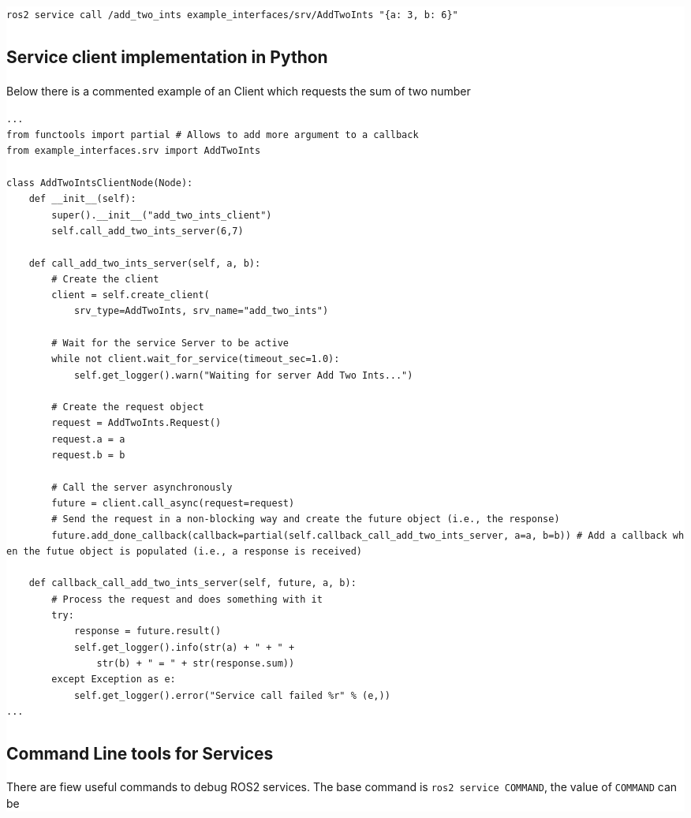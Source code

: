 ```
ros2 service call /add_two_ints example_interfaces/srv/AddTwoInts "{a: 3, b: 6}"
```

## Service client implementation in Python
Below there is a commented example of an Client which requests the sum of two number 
```
...
from functools import partial # Allows to add more argument to a callback
from example_interfaces.srv import AddTwoInts

class AddTwoIntsClientNode(Node):
    def __init__(self):
        super().__init__("add_two_ints_client")
        self.call_add_two_ints_server(6,7)
    
    def call_add_two_ints_server(self, a, b):
        # Create the client
        client = self.create_client(
            srv_type=AddTwoInts, srv_name="add_two_ints")
        
        # Wait for the service Server to be active
        while not client.wait_for_service(timeout_sec=1.0):
            self.get_logger().warn("Waiting for server Add Two Ints...")

        # Create the request object 
        request = AddTwoInts.Request()
        request.a = a
        request.b = b   

        # Call the server asynchronously
        future = client.call_async(request=request) 
        # Send the request in a non-blocking way and create the future object (i.e., the response)
        future.add_done_callback(callback=partial(self.callback_call_add_two_ints_server, a=a, b=b)) # Add a callback when the futue object is populated (i.e., a response is received)
    
    def callback_call_add_two_ints_server(self, future, a, b):
        # Process the request and does something with it
        try:
            response = future.result()
            self.get_logger().info(str(a) + " + " + 
                str(b) + " = " + str(response.sum))
        except Exception as e:
            self.get_logger().error("Service call failed %r" % (e,))
...

```
## Command Line tools for Services 
There are fiew useful commands to debug ROS2 services. The base command is ```ros2 service COMMAND```, the value of ```COMMAND``` can be
  